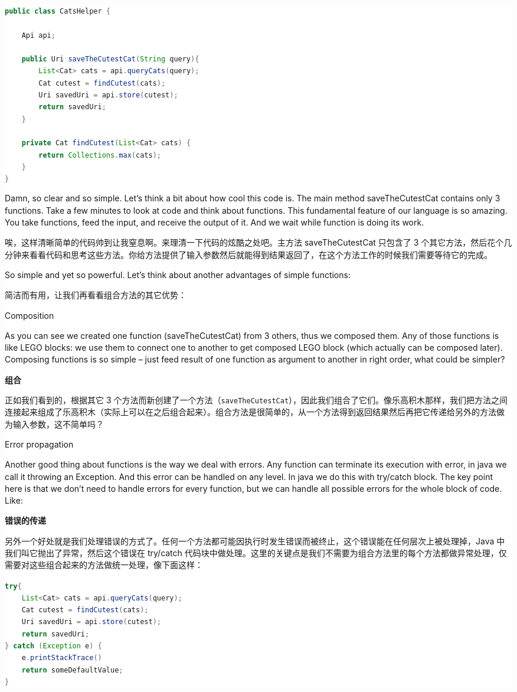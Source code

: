 ``` Java
public class CatsHelper {

    Api api;

    public Uri saveTheCutestCat(String query){
        List<Cat> cats = api.queryCats(query);
        Cat cutest = findCutest(cats);
        Uri savedUri = api.store(cutest);
        return savedUri;
    }

    private Cat findCutest(List<Cat> cats) {
        return Collections.max(cats);
    }
}
```

Damn, so clear and so simple. Let’s think a bit about how cool this code is. The main method saveTheCutestCat contains only 3 functions. Take a few minutes to look at code and think about functions. This fundamental feature of our language is so amazing. You take functions, feed the input, and receive the output of it. And we wait while function is doing its work.

唉，这样清晰简单的代码帅到让我窒息啊。来理清一下代码的炫酷之处吧。主方法 saveTheCutestCat 只包含了 3 个其它方法，然后花个几分钟来看看代码和思考这些方法。你给方法提供了输入参数然后就能得到结果返回了，在这个方法工作的时候我们需要等待它的完成。

So simple and yet so powerful. Let’s think about another advantages of simple functions:

简洁而有用，让我们再看看组合方法的其它优势：

Composition   

As you can see we created one function (saveTheCutestCat) from 3 others, thus we composed them. Any of those functions is like LEGO blocks: we use them to connect one to another to get composed LEGO block (which actually can be composed later). Composing functions is so simple – just feed result of one function as argument to another in right order, what could be simpler?

**组合**

正如我们看到的，根据其它 3 个方法而新创建了一个方法（` saveTheCutestCat `），因此我们组合了它们。像乐高积木那样，我们把方法之间连接起来组成了乐高积木（实际上可以在之后组合起来）。组合方法是很简单的，从一个方法得到返回结果然后再把它传递给另外的方法做为输入参数，这不简单吗？

Error propagation   

Another good thing about functions is the way we deal with errors. Any function can terminate its execution with error, in java we call it throwing an Exception. And this error can be handled on any level. In java we do this with try/catch block. The key point here is that we don’t need to handle errors for every function, but we can handle all possible errors for the whole block of code. Like:

**错误的传递**

另外一个好处就是我们处理错误的方式了。任何一个方法都可能因执行时发生错误而被终止，这个错误能在任何层次上被处理掉，Java 中我们叫它抛出了异常，然后这个错误在 try/catch 代码块中做处理。这里的关键点是我们不需要为组合方法里的每个方法都做异常处理，仅需要对这些组合起来的方法做统一处理，像下面这样：

``` Java
try{
    List<Cat> cats = api.queryCats(query);
    Cat cutest = findCutest(cats);
    Uri savedUri = api.store(cutest);
    return savedUri;
} catch (Exception e) {
    e.printStackTrace()
    return someDefaultValue;
}
```
